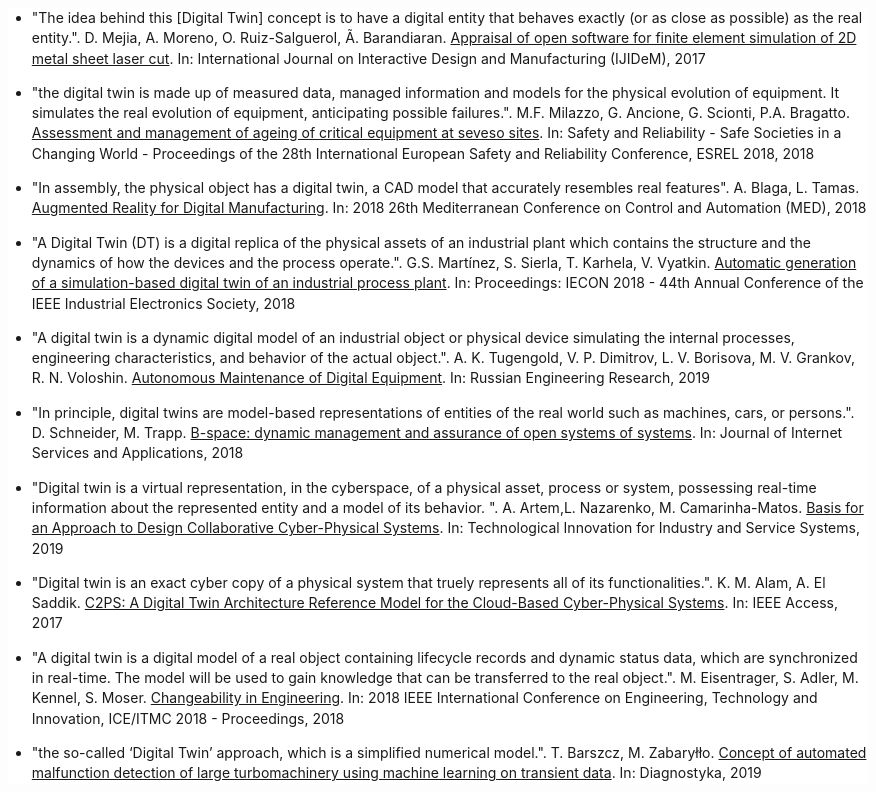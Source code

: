 - "The idea behind this [Digital Twin] concept is to have a digital entity that behaves exactly (or as close as possible) as the real entity.". D. Mejia, A. Moreno, O. Ruiz-SalgueroI, Ã. Barandiaran. [Appraisal of open software for finite element simulation of 2D metal sheet laser cut](https://link.springer.com/article/10.1007/s12008-016-0308-5). In: International Journal on Interactive Design and Manufacturing (IJIDeM), 2017

- "the digital twin is made up of measured data, managed information and models for the physical evolution of equipment. It simulates the real evolution of equipment, anticipating possible failures.". M.F. Milazzo, G. Ancione, G. Scionti, P.A. Bragatto. [Assessment and management of ageing of critical equipment at seveso sites](https://www.taylorfrancis.com/chapters/oa-edit/10.1201/9781351174664-205/assessment-management-ageing-critical-equipment-seveso-sites-milazzo-ancione-scionti-bragatto). In: Safety and Reliability - Safe Societies in a Changing World - Proceedings of the 28th International European Safety and Reliability Conference, ESREL 2018, 2018

- "In assembly, the physical object has a digital twin, a CAD model that accurately resembles real features". A. Blaga, L. Tamas. [Augmented Reality for Digital Manufacturing](https://ieeexplore.ieee.org/stamp/stamp.jsp?arnumber=8443028). In: 2018 26th Mediterranean Conference on Control and Automation (MED), 2018

- "A Digital Twin (DT) is a digital replica of the physical assets of an industrial plant which contains the structure and the dynamics of how the devices and the process operate.". G.S. Martínez, S. Sierla, T. Karhela, V. Vyatkin. [Automatic generation of a simulation-based digital twin of an industrial process plant](http://www.doi.org/10.1109/IECON.2018.8591464). In: Proceedings: IECON 2018 - 44th Annual Conference of the IEEE Industrial Electronics Society, 2018

- "A digital twin is a dynamic digital model of an industrial object or physical device simulating the internal processes, engineering characteristics, and behavior of the actual object.". A. K. Tugengold, V. P. Dimitrov, L. V. Borisova, M. V. Grankov, R. N. Voloshin. [Autonomous Maintenance of Digital Equipment](https://link.springer.com/article/10.3103/S1068798X19060194). In: Russian Engineering Research, 2019

- "In principle, digital twins are model-based representations of entities of the real world such as machines, cars, or persons.". D. Schneider, M. Trapp. [B-space: dynamic management and assurance of open systems of systems](https://link.springer.com/article/10.1186/s13174-018-0084-5). In: Journal of Internet Services and Applications, 2018

- "Digital twin is a virtual representation, in the cyberspace, of a physical asset, process or system, possessing real-time information about the represented entity and a model of its behavior. ". A. Artem,L. Nazarenko, M. Camarinha-Matos. [Basis for an Approach to Design Collaborative Cyber-Physical Systems](https://link.springer.com/chapter/10.1007/978-3-030-17771-3_16). In: Technological Innovation for Industry and Service Systems, 2019

- "Digital twin is an exact cyber copy of a physical system that truely represents all of its functionalities.". K. M. Alam, A. El Saddik. [C2PS: A Digital Twin Architecture Reference Model for the Cloud-Based Cyber-Physical Systems](https://ieeexplore.ieee.org/stamp/stamp.jsp?arnumber=7829368). In: IEEE Access, 2017

- "A digital twin is a digital model of a real object containing lifecycle records and dynamic status data, which are synchronized in real-time. The model will be used to gain knowledge that can be transferred to the real object.". M. Eisentrager, S. Adler, M. Kennel, S. Moser. [Changeability in Engineering](http://www.doi.org/10.1109/ICE.2018.8436295). In: 2018 IEEE International Conference on Engineering, Technology and Innovation, ICE/ITMC 2018 - Proceedings, 2018

- "the so-called ‘Digital Twin’ approach, which is a simplified numerical model.". T. Barszcz, M. Zabaryłło. [Concept of automated malfunction detection of large turbomachinery using machine learning on transient data](http://www.doi.org/10.29354/diag/100399). In: Diagnostyka, 2019
